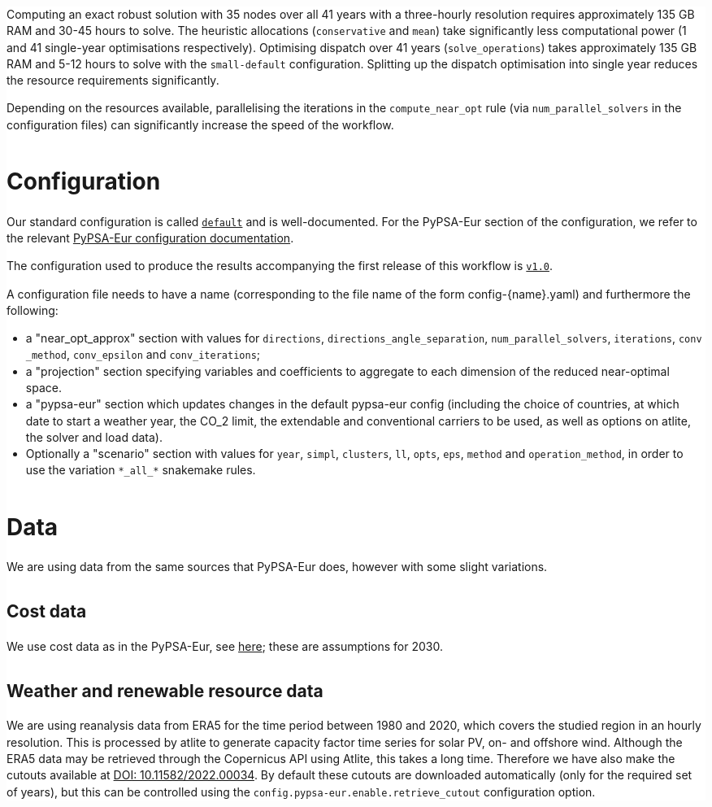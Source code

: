 Computing an exact robust solution with 35 nodes over all 41 years with a three-hourly resolution requires approximately 135 GB RAM and 30-45 hours to solve. 
The heuristic allocations (`conservative` and `mean`) take significantly less computational power (1 and 41 single-year optimisations respectively).
Optimising dispatch over 41 years (`solve_operations`) takes approximately 135 GB RAM and 5-12 hours to solve with the `small-default` configuration.
Splitting up the dispatch optimisation into single year reduces the resource requirements significantly.

Depending on the resources available, parallelising the iterations in the `compute_near_opt` rule (via `num_parallel_solvers` in the configuration files) can significantly increase the speed of the workflow. 


# Configuration

Our standard configuration is called [`default`](config/config-default.yaml) and is well-documented.
For the PyPSA-Eur section of the configuration, we refer to the relevant [PyPSA-Eur configuration documentation](https://pypsa-eur.readthedocs.io/en/latest/configuration.html). 

The configuration used to produce the results accompanying the first release of this workflow is [`v1.0`](config/config-v1.0.yaml).

A configuration file needs to have a name (corresponding to the file name of the form config-{name}.yaml) and furthermore the following:

- a "near_opt_approx" section with values for `directions`, `directions_angle_separation`, `num_parallel_solvers`, `iterations`, `conv_method`, `conv_epsilon` and `conv_iterations`;
- a "projection" section specifying variables and coefficients to aggregate to each dimension of the reduced near-optimal space.
- a "pypsa-eur" section which updates changes in the default pypsa-eur config (including the choice of countries, at which date to start a weather year, the CO_2 limit, the extendable and conventional carriers to be used, as well as options on atlite, the solver and load data).
- Optionally a "scenario" section with values for `year`, `simpl`, `clusters`, `ll`, `opts`, `eps`, `method` and `operation_method`, in order to use the variation `*_all_*` snakemake rules.


# Data

We are using data from the same sources that PyPSA-Eur does, however with some slight variations.

## Cost data

We use cost data as in the PyPSA-Eur, see [here](https://pypsa-eur.readthedocs.io/en/latest/costs.html); these are assumptions for 2030.

## Weather and renewable resource data

We are using reanalysis data from ERA5 for the time period between 1980 and 2020, which covers the studied region in an hourly resolution. This is processed by atlite to generate capacity factor time series for solar PV, on- and offshore wind.
Although the ERA5 data may be retrieved through the Copernicus API using Atlite, this takes a long time.
Therefore we have also make the cutouts available at [DOI: 10.11582/2022.00034](https://www.doi.org/10.11582/2022.00034).
By default these cutouts are downloaded automatically (only for the required set of years), but this can be controlled using the `config.pypsa-eur.enable.retrieve_cutout` configuration option.
